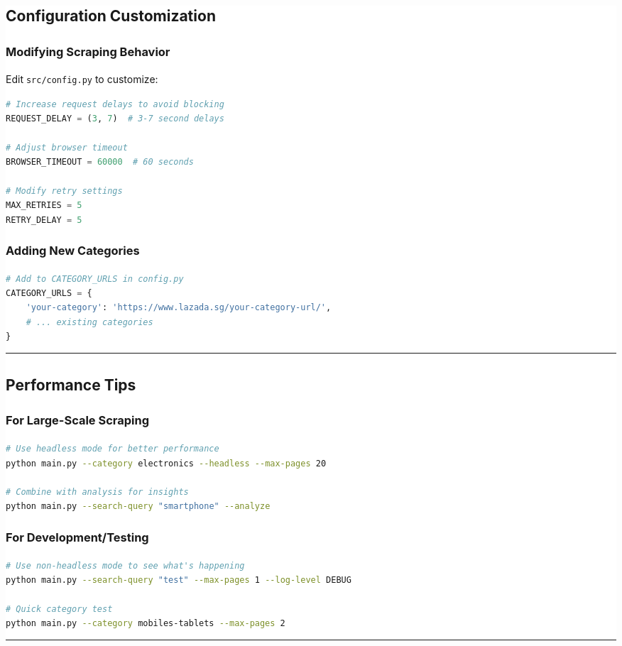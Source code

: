 ## Configuration Customization

### Modifying Scraping Behavior

Edit `src/config.py` to customize:

```python
# Increase request delays to avoid blocking
REQUEST_DELAY = (3, 7)  # 3-7 second delays

# Adjust browser timeout
BROWSER_TIMEOUT = 60000  # 60 seconds

# Modify retry settings
MAX_RETRIES = 5
RETRY_DELAY = 5
```

### Adding New Categories

```python
# Add to CATEGORY_URLS in config.py
CATEGORY_URLS = {
    'your-category': 'https://www.lazada.sg/your-category-url/',
    # ... existing categories
}
```

---

## Performance Tips

### For Large-Scale Scraping
```bash
# Use headless mode for better performance
python main.py --category electronics --headless --max-pages 20

# Combine with analysis for insights
python main.py --search-query "smartphone" --analyze
```

### For Development/Testing
```bash
# Use non-headless mode to see what's happening
python main.py --search-query "test" --max-pages 1 --log-level DEBUG

# Quick category test
python main.py --category mobiles-tablets --max-pages 2
```

---
